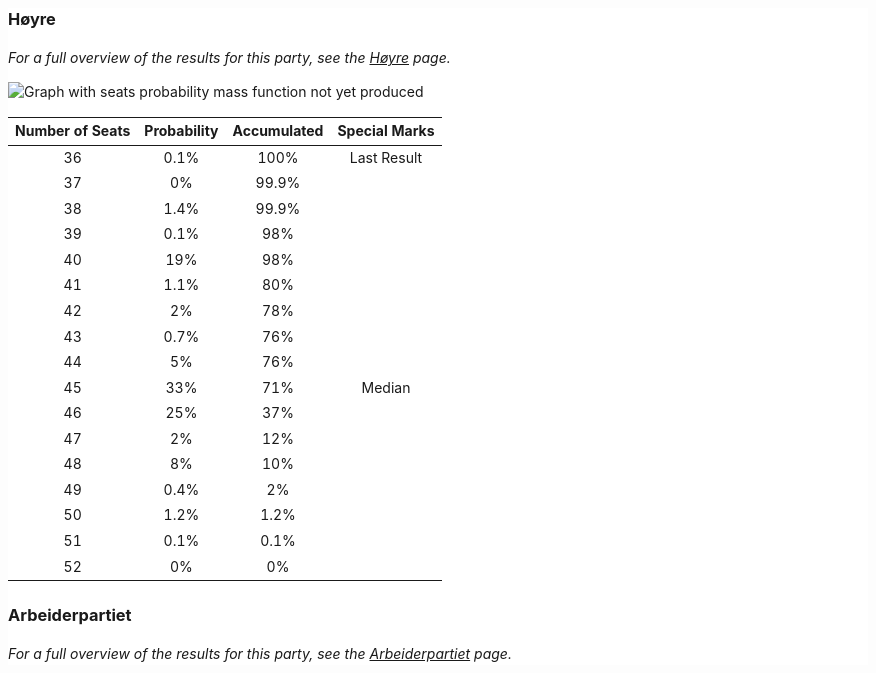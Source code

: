 ### Høyre

*For a full overview of the results for this party, see the [Høyre](party-høyre.html) page.*

![Graph with seats probability mass function not yet produced](2024-06-28-Verian-seats-pmf-høyre.png "Seats Probability Mass Function")

| Number of Seats | Probability | Accumulated | Special Marks |
|:---------------:|:-----------:|:-----------:|:-------------:|
| 36 | 0.1% | 100% | Last Result |
| 37 | 0% | 99.9% |  |
| 38 | 1.4% | 99.9% |  |
| 39 | 0.1% | 98% |  |
| 40 | 19% | 98% |  |
| 41 | 1.1% | 80% |  |
| 42 | 2% | 78% |  |
| 43 | 0.7% | 76% |  |
| 44 | 5% | 76% |  |
| 45 | 33% | 71% | Median |
| 46 | 25% | 37% |  |
| 47 | 2% | 12% |  |
| 48 | 8% | 10% |  |
| 49 | 0.4% | 2% |  |
| 50 | 1.2% | 1.2% |  |
| 51 | 0.1% | 0.1% |  |
| 52 | 0% | 0% |  |

### Arbeiderpartiet

*For a full overview of the results for this party, see the [Arbeiderpartiet](party-arbeiderpartiet.html) page.*
